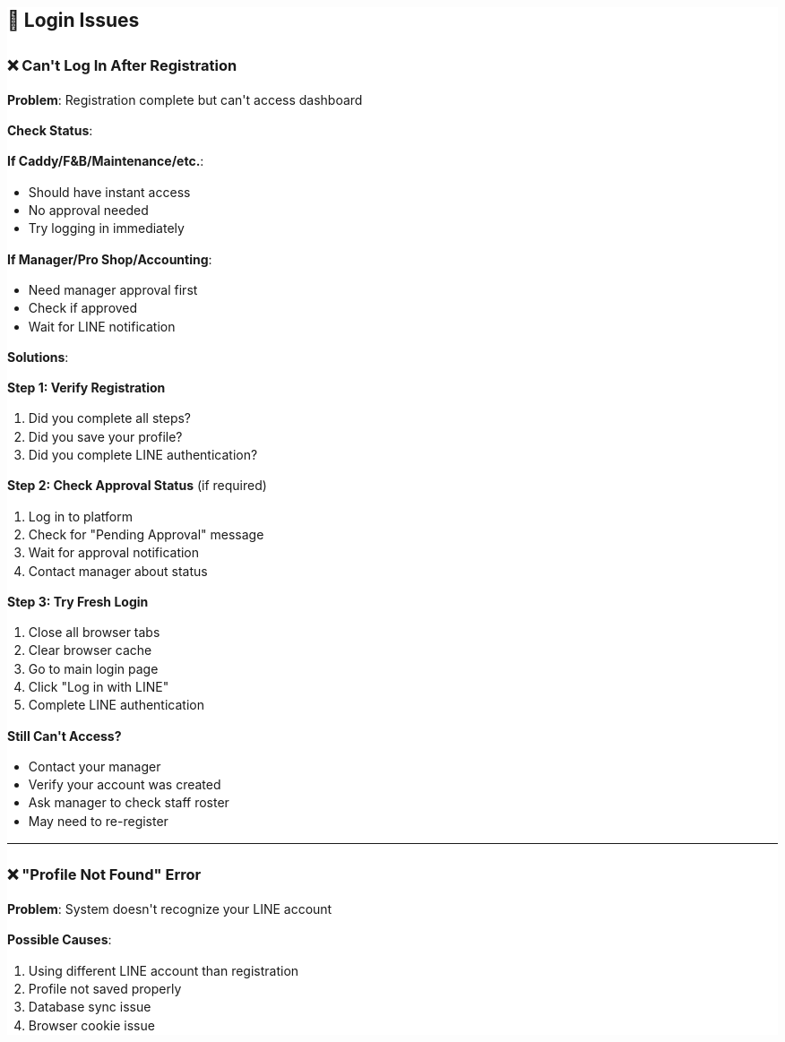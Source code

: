 
## 🔐 Login Issues

### ❌ Can't Log In After Registration

**Problem**: Registration complete but can't access dashboard

**Check Status**:

**If Caddy/F&B/Maintenance/etc.**:
- Should have instant access
- No approval needed
- Try logging in immediately

**If Manager/Pro Shop/Accounting**:
- Need manager approval first
- Check if approved
- Wait for LINE notification

**Solutions**:

**Step 1: Verify Registration**
1. Did you complete all steps?
2. Did you save your profile?
3. Did you complete LINE authentication?

**Step 2: Check Approval Status** (if required)
1. Log in to platform
2. Check for "Pending Approval" message
3. Wait for approval notification
4. Contact manager about status

**Step 3: Try Fresh Login**
1. Close all browser tabs
2. Clear browser cache
3. Go to main login page
4. Click "Log in with LINE"
5. Complete LINE authentication

**Still Can't Access?**
- Contact your manager
- Verify your account was created
- Ask manager to check staff roster
- May need to re-register

---

### ❌ "Profile Not Found" Error

**Problem**: System doesn't recognize your LINE account

**Possible Causes**:
1. Using different LINE account than registration
2. Profile not saved properly
3. Database sync issue
4. Browser cookie issue
